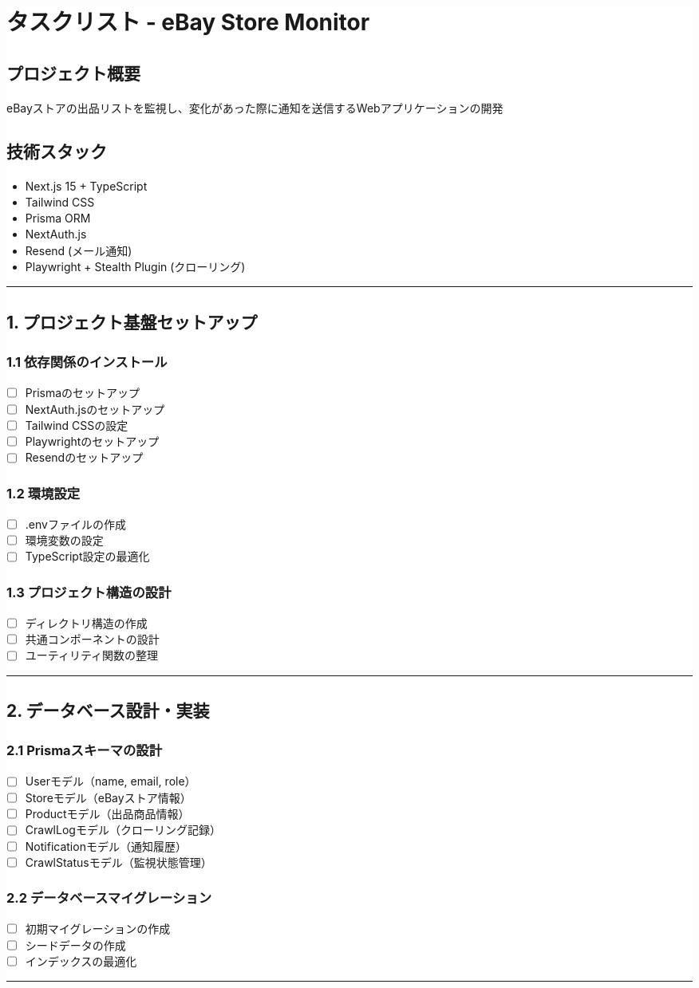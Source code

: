 # タスクリスト - eBay Store Monitor

## プロジェクト概要
eBayストアの出品リストを監視し、変化があった際に通知を送信するWebアプリケーションの開発

## 技術スタック
- Next.js 15 + TypeScript
- Tailwind CSS
- Prisma ORM
- NextAuth.js
- Resend (メール通知)
- Playwright + Stealth Plugin (クローリング)

---

## 1. プロジェクト基盤セットアップ

### 1.1 依存関係のインストール
- [ ] Prismaのセットアップ
- [ ] NextAuth.jsのセットアップ
- [ ] Tailwind CSSの設定
- [ ] Playwrightのセットアップ
- [ ] Resendのセットアップ

### 1.2 環境設定
- [ ] .envファイルの作成
- [ ] 環境変数の設定
- [ ] TypeScript設定の最適化

### 1.3 プロジェクト構造の設計
- [ ] ディレクトリ構造の作成
- [ ] 共通コンポーネントの設計
- [ ] ユーティリティ関数の整理

---

## 2. データベース設計・実装

### 2.1 Prismaスキーマの設計
- [ ] Userモデル（name, email, role）
- [ ] Storeモデル（eBayストア情報）
- [ ] Productモデル（出品商品情報）
- [ ] CrawlLogモデル（クローリング記録）
- [ ] Notificationモデル（通知履歴）
- [ ] CrawlStatusモデル（監視状態管理）

### 2.2 データベースマイグレーション
- [ ] 初期マイグレーションの作成
- [ ] シードデータの作成
- [ ] インデックスの最適化

---